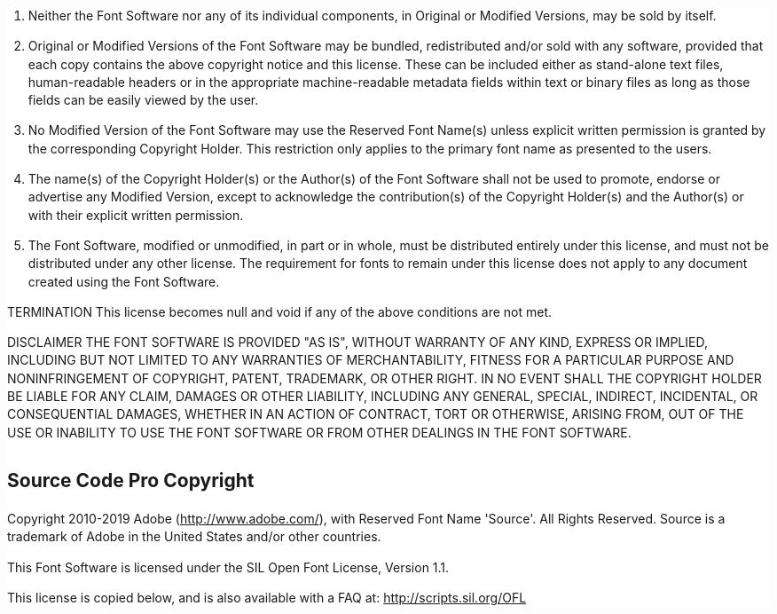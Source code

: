 1) Neither the Font Software nor any of its individual components,
in Original or Modified Versions, may be sold by itself.

2) Original or Modified Versions of the Font Software may be bundled,
redistributed and/or sold with any software, provided that each copy
contains the above copyright notice and this license. These can be
included either as stand-alone text files, human-readable headers or
in the appropriate machine-readable metadata fields within text or
binary files as long as those fields can be easily viewed by the user.

3) No Modified Version of the Font Software may use the Reserved Font
Name(s) unless explicit written permission is granted by the corresponding
Copyright Holder. This restriction only applies to the primary font name as
presented to the users.

4) The name(s) of the Copyright Holder(s) or the Author(s) of the Font
Software shall not be used to promote, endorse or advertise any
Modified Version, except to acknowledge the contribution(s) of the
Copyright Holder(s) and the Author(s) or with their explicit written
permission.

5) The Font Software, modified or unmodified, in part or in whole,
must be distributed entirely under this license, and must not be
distributed under any other license. The requirement for fonts to
remain under this license does not apply to any document created
using the Font Software.

TERMINATION
This license becomes null and void if any of the above conditions are
not met.

DISCLAIMER
THE FONT SOFTWARE IS PROVIDED "AS IS", WITHOUT WARRANTY OF ANY KIND,
EXPRESS OR IMPLIED, INCLUDING BUT NOT LIMITED TO ANY WARRANTIES OF
MERCHANTABILITY, FITNESS FOR A PARTICULAR PURPOSE AND NONINFRINGEMENT
OF COPYRIGHT, PATENT, TRADEMARK, OR OTHER RIGHT. IN NO EVENT SHALL THE
COPYRIGHT HOLDER BE LIABLE FOR ANY CLAIM, DAMAGES OR OTHER LIABILITY,
INCLUDING ANY GENERAL, SPECIAL, INDIRECT, INCIDENTAL, OR CONSEQUENTIAL
DAMAGES, WHETHER IN AN ACTION OF CONTRACT, TORT OR OTHERWISE, ARISING
FROM, OUT OF THE USE OR INABILITY TO USE THE FONT SOFTWARE OR FROM
OTHER DEALINGS IN THE FONT SOFTWARE.




Source Code Pro Copyright
-------------------------

Copyright 2010-2019 Adobe (http://www.adobe.com/), with Reserved Font Name
'Source'. All Rights Reserved. Source is a trademark of Adobe in the United
States and/or other countries.

This Font Software is licensed under the SIL Open Font License, Version 1.1.

This license is copied below, and is also available with a FAQ at:
http://scripts.sil.org/OFL

